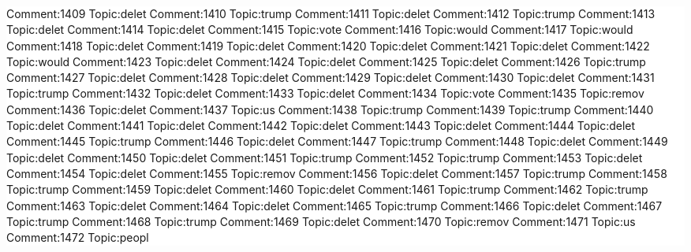 Comment:1409 Topic:delet
Comment:1410 Topic:trump
Comment:1411 Topic:delet
Comment:1412 Topic:trump
Comment:1413 Topic:delet
Comment:1414 Topic:delet
Comment:1415 Topic:vote
Comment:1416 Topic:would
Comment:1417 Topic:would
Comment:1418 Topic:delet
Comment:1419 Topic:delet
Comment:1420 Topic:delet
Comment:1421 Topic:delet
Comment:1422 Topic:would
Comment:1423 Topic:delet
Comment:1424 Topic:delet
Comment:1425 Topic:delet
Comment:1426 Topic:trump
Comment:1427 Topic:delet
Comment:1428 Topic:delet
Comment:1429 Topic:delet
Comment:1430 Topic:delet
Comment:1431 Topic:trump
Comment:1432 Topic:delet
Comment:1433 Topic:delet
Comment:1434 Topic:vote
Comment:1435 Topic:remov
Comment:1436 Topic:delet
Comment:1437 Topic:us
Comment:1438 Topic:trump
Comment:1439 Topic:trump
Comment:1440 Topic:delet
Comment:1441 Topic:delet
Comment:1442 Topic:delet
Comment:1443 Topic:delet
Comment:1444 Topic:delet
Comment:1445 Topic:trump
Comment:1446 Topic:delet
Comment:1447 Topic:trump
Comment:1448 Topic:delet
Comment:1449 Topic:delet
Comment:1450 Topic:delet
Comment:1451 Topic:trump
Comment:1452 Topic:trump
Comment:1453 Topic:delet
Comment:1454 Topic:delet
Comment:1455 Topic:remov
Comment:1456 Topic:delet
Comment:1457 Topic:trump
Comment:1458 Topic:trump
Comment:1459 Topic:delet
Comment:1460 Topic:delet
Comment:1461 Topic:trump
Comment:1462 Topic:trump
Comment:1463 Topic:delet
Comment:1464 Topic:delet
Comment:1465 Topic:trump
Comment:1466 Topic:delet
Comment:1467 Topic:trump
Comment:1468 Topic:trump
Comment:1469 Topic:delet
Comment:1470 Topic:remov
Comment:1471 Topic:us
Comment:1472 Topic:peopl